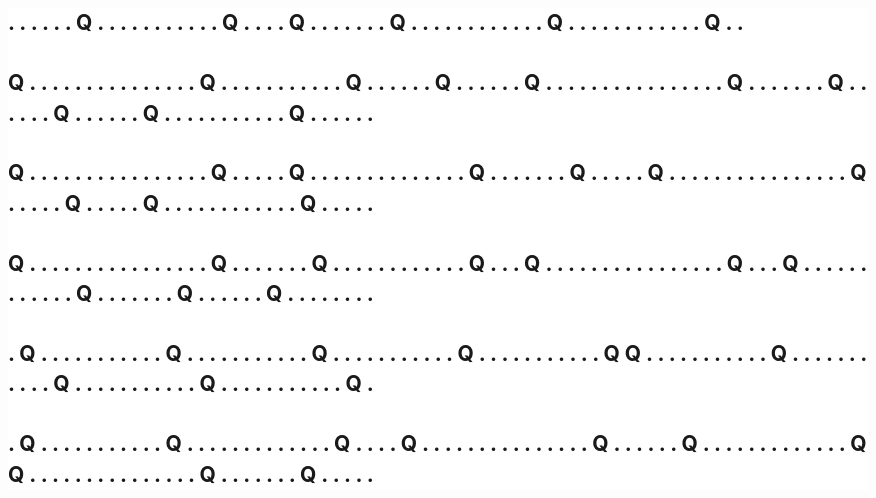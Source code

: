 . . . . . . Q . . . 
. . . . . . . . Q . 
. . . Q . . . . . . 
. Q . . . . . . . . 
. . . . Q . . . . . 
. . . . . . . Q . . 
-----------------------------
Q . . . . . . . . . 
. . . . . . Q . . . 
. . . . . . . . Q . 
. . . . . Q . . . . 
. . Q . . . . . . . 
. . . . . . . . . Q 
. . . . . . . Q . . 
. . . . Q . . . . . 
. Q . . . . . . . . 
. . . Q . . . . . . 
-----------------------------
Q . . . . . . . . . 
. . . . . . . Q . . 
. . . Q . . . . . . 
. . . . . . . . Q . 
. . . . . . Q . . . 
. . Q . . . . . . . 
. . . . . . . . . Q 
. . . . . Q . . . . 
. Q . . . . . . . . 
. . . . Q . . . . . 
-----------------------------
Q . . . . . . . . . 
. . . . . . . Q . . 
. . . . . Q . . . . 
. . . . . . . . Q . 
. . Q . . . . . . . 
. . . . . . . . . Q 
. . . Q . . . . . . 
. . . . . . Q . . . 
. . . . Q . . . . . 
. Q . . . . . . . . 
-----------------------------
. Q . . . . . . . . 
. . . Q . . . . . . 
. . . . . Q . . . . 
. . . . . . . Q . . 
. . . . . . . . . Q 
Q . . . . . . . . . 
. . Q . . . . . . . 
. . . . Q . . . . . 
. . . . . . Q . . . 
. . . . . . . . Q . 
-----------------------------
. Q . . . . . . . . 
. . . Q . . . . . . 
. . . . . . . Q . . 
. . Q . . . . . . . 
. . . . . . . . Q . 
. . . . . Q . . . . 
. . . . . . . . . Q 
Q . . . . . . . . . 
. . . . . . Q . . . 
. . . . Q . . . . . 
-----------------------------